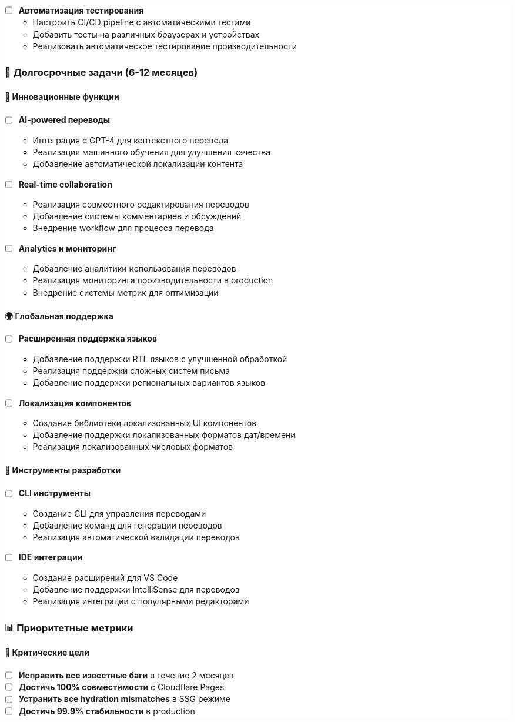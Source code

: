 - [ ] **Автоматизация тестирования**
  - Настроить CI/CD pipeline с автоматическими тестами
  - Добавить тесты на различных браузерах и устройствах
  - Реализовать автоматическое тестирование производительности

### 🎯 **Долгосрочные задачи (6-12 месяцев)**

#### 🚀 **Инновационные функции**
- [ ] **AI-powered переводы**
  - Интеграция с GPT-4 для контекстного перевода
  - Реализация машинного обучения для улучшения качества
  - Добавление автоматической локализации контента

- [ ] **Real-time collaboration**
  - Реализация совместного редактирования переводов
  - Добавление системы комментариев и обсуждений
  - Внедрение workflow для процесса перевода

- [ ] **Analytics и мониторинг**
  - Добавление аналитики использования переводов
  - Реализация мониторинга производительности в production
  - Внедрение системы метрик для оптимизации

#### 🌍 **Глобальная поддержка**
- [ ] **Расширенная поддержка языков**
  - Добавление поддержки RTL языков с улучшенной обработкой
  - Реализация поддержки сложных систем письма
  - Добавление поддержки региональных вариантов языков

- [ ] **Локализация компонентов**
  - Создание библиотеки локализованных UI компонентов
  - Добавление поддержки локализованных форматов дат/времени
  - Реализация локализованных числовых форматов

#### 🔧 **Инструменты разработки**
- [ ] **CLI инструменты**
  - Создание CLI для управления переводами
  - Добавление команд для генерации переводов
  - Реализация автоматической валидации переводов

- [ ] **IDE интеграции**
  - Создание расширений для VS Code
  - Добавление поддержки IntelliSense для переводов
  - Реализация интеграции с популярными редакторами

### 📊 **Приоритетные метрики**

#### 🎯 **Критические цели**
- [ ] **Исправить все известные баги** в течение 2 месяцев
- [ ] **Достичь 100% совместимости** с Cloudflare Pages
- [ ] **Устранить все hydration mismatches** в SSG режиме
- [ ] **Достичь 99.9% стабильности** в production
